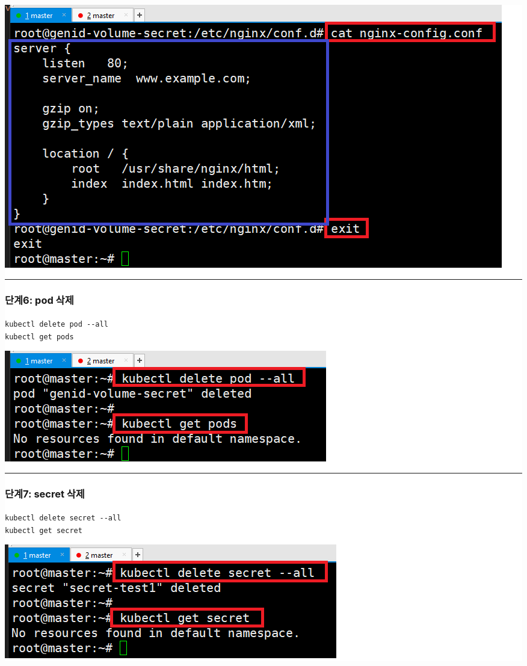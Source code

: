 ![Alt text](./img/image-147.png)

---
### 단계6: pod 삭제 
```shell
kubectl delete pod --all
kubectl get pods
```
![Alt text](./img/image-148.png)

---
### 단계7: secret 삭제 
```shell
kubectl delete secret --all
kubectl get secret
```
![Alt text](./img/image-143.png)


